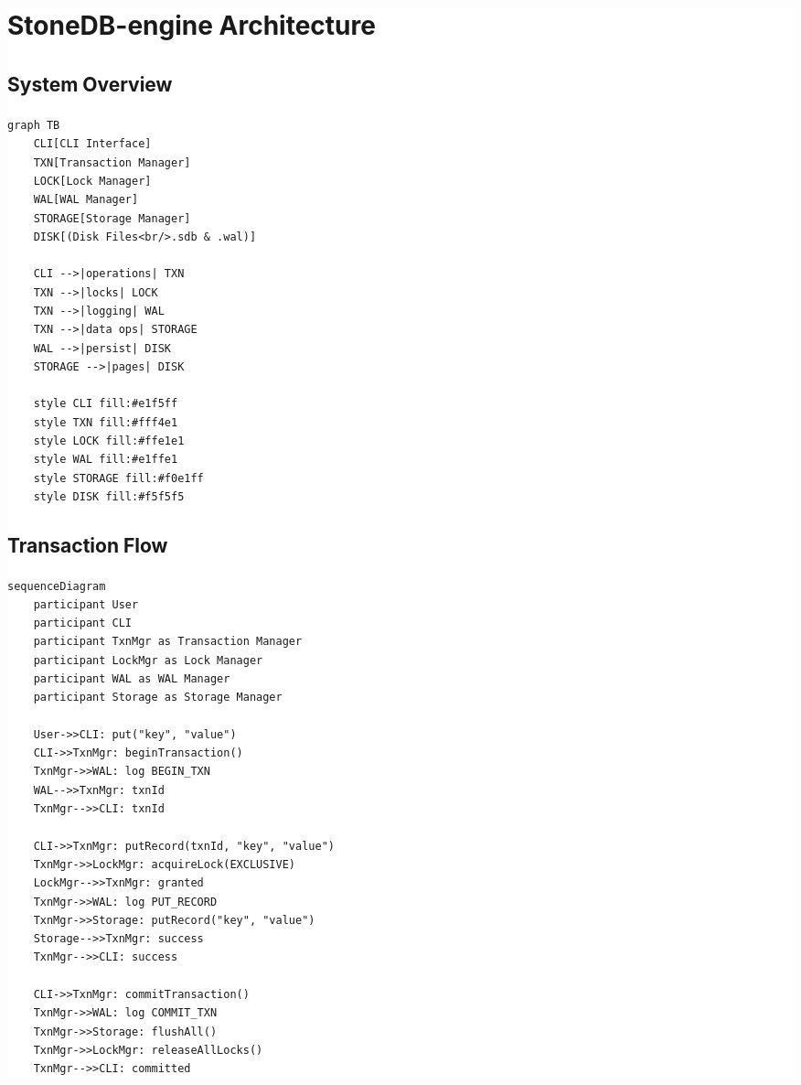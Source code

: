 # StoneDB-engine Architecture

## System Overview

```mermaid
graph TB
    CLI[CLI Interface]
    TXN[Transaction Manager]
    LOCK[Lock Manager]
    WAL[WAL Manager]
    STORAGE[Storage Manager]
    DISK[(Disk Files<br/>.sdb & .wal)]
    
    CLI -->|operations| TXN
    TXN -->|locks| LOCK
    TXN -->|logging| WAL
    TXN -->|data ops| STORAGE
    WAL -->|persist| DISK
    STORAGE -->|pages| DISK
    
    style CLI fill:#e1f5ff
    style TXN fill:#fff4e1
    style LOCK fill:#ffe1e1
    style WAL fill:#e1ffe1
    style STORAGE fill:#f0e1ff
    style DISK fill:#f5f5f5
```

## Transaction Flow

```mermaid
sequenceDiagram
    participant User
    participant CLI
    participant TxnMgr as Transaction Manager
    participant LockMgr as Lock Manager
    participant WAL as WAL Manager
    participant Storage as Storage Manager
    
    User->>CLI: put("key", "value")
    CLI->>TxnMgr: beginTransaction()
    TxnMgr->>WAL: log BEGIN_TXN
    WAL-->>TxnMgr: txnId
    TxnMgr-->>CLI: txnId
    
    CLI->>TxnMgr: putRecord(txnId, "key", "value")
    TxnMgr->>LockMgr: acquireLock(EXCLUSIVE)
    LockMgr-->>TxnMgr: granted
    TxnMgr->>WAL: log PUT_RECORD
    TxnMgr->>Storage: putRecord("key", "value")
    Storage-->>TxnMgr: success
    TxnMgr-->>CLI: success
    
    CLI->>TxnMgr: commitTransaction()
    TxnMgr->>WAL: log COMMIT_TXN
    TxnMgr->>Storage: flushAll()
    TxnMgr->>LockMgr: releaseAllLocks()
    TxnMgr-->>CLI: committed
```
